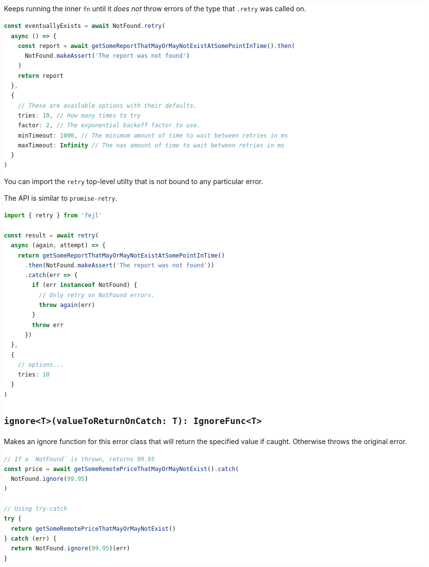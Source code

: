 Keeps running the inner `fn` until it _does not_ throw errors of the type that `.retry` was called on.

```ts
const eventuallyExists = await NotFound.retry(
  async () => {
    const report = await getSomeReportThatMayOrMayNotExistAtSomePointInTime().then(
      NotFound.makeAssert('The report was not found')
    )
    return report
  },
  {
    // These are available options with their defaults.
    tries: 10, // How many times to try
    factor: 2, // The exponential backoff factor to use.
    minTimeout: 1000, // The minimum amount of time to wait between retries in ms
    maxTimeout: Infinity // The nax amount of time to wait between retries in ms
  }
)
```

You can import the `retry` top-level utilty that is not bound to any particular error.

The API is similar to `promise-retry`.

```ts
import { retry } from 'fejl'

const result = await retry(
  async (again, attempt) => {
    return getSomeReportThatMayOrMayNotExistAtSomePointInTime()
      .then(NotFound.makeAssert('The report was not found'))
      .catch(err => {
        if (err instanceof NotFound) {
          // Only retry on NotFound errors.
          throw again(err)
        }
        throw err
      })
  },
  {
    // options...
    tries: 10
  }
)
```

## `ignore<T>(valueToReturnOnCatch: T): IgnoreFunc<T>`

Makes an ignore function for this error class that will return the specified value if caught.
Otherwise throws the original error.

```ts
// If a `NotFound` is thrown, returns 99.95
const price = await getSomeRemotePriceThatMayOrMayNotExist().catch(
  NotFound.ignore(99.95)
)

// Using try-catch
try {
  return getSomeRemotePriceThatMayOrMayNotExist()
} catch (err) {
  return NotFound.ignore(99.95)(err)
}
```
